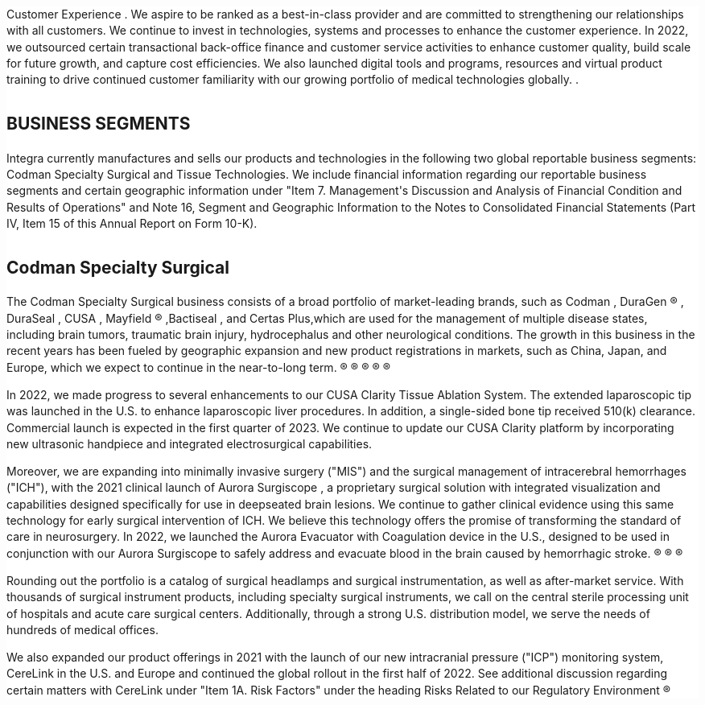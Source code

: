 Customer Experience . We aspire to be ranked as a best-in-class provider and are committed to strengthening our relationships with all customers. We continue to invest in technologies, systems and processes to enhance the customer experience. In 2022, we outsourced certain transactional back-office finance and customer  service  activities  to  enhance  customer  quality,  build  scale  for  future  growth,  and  capture  cost  efficiencies.  We  also  launched  digital  tools  and programs, resources and virtual product training to drive continued customer familiarity with our growing portfolio of medical technologies globally. .

## BUSINESS SEGMENTS

Integra currently manufactures and sells our products and technologies in the following two global reportable business segments: Codman Specialty Surgical and Tissue Technologies. We include financial information regarding our reportable business segments and certain geographic information under "Item 7. Management's Discussion and Analysis of Financial Condition and Results of Operations" and Note 16, Segment and Geographic Information to the Notes to Consolidated Financial Statements (Part IV, Item 15 of this Annual Report on Form 10-K).

## Codman Specialty Surgical

The  Codman  Specialty  Surgical  business  consists  of  a  broad  portfolio  of  market-leading  brands,  such  as  Codman ,  DuraGen ® ,  DuraSeal , CUSA , Mayfield ® ,Bactiseal ,  and  Certas Plus,which  are  used  for  the  management  of  multiple  disease  states,  including  brain  tumors,  traumatic  brain  injury, hydrocephalus and other neurological conditions. The growth in this business in the recent years has been fueled by geographic expansion and new product registrations in markets, such as China, Japan, and Europe, which we expect to continue in the near-to-long term. ® ® ® ® ®

In 2022, we made progress to several enhancements to our CUSA Clarity Tissue Ablation System. The extended laparoscopic tip was launched in the U.S. to enhance laparoscopic liver procedures. In addition, a single-sided bone tip received 510(k) clearance. Commercial launch is expected in the first quarter of 2023. We continue to update our CUSA Clarity platform by incorporating new ultrasonic handpiece and integrated electrosurgical capabilities.

Moreover, we are expanding into minimally invasive surgery ("MIS") and the surgical management of intracerebral hemorrhages ("ICH"), with the 2021 clinical  launch  of  Aurora Surgiscope ,  a  proprietary  surgical  solution  with  integrated  visualization  and  capabilities  designed  specifically  for  use  in  deepseated brain lesions. We continue to gather clinical evidence using this same technology for early surgical intervention of ICH. We believe this technology offers the promise of transforming the standard of care in neurosurgery. In 2022, we launched the Aurora Evacuator with Coagulation device in the U.S., designed to be used in conjunction with our Aurora Surgiscope to safely address and evacuate blood in the brain caused by hemorrhagic stroke. ® ® ®

Rounding  out  the  portfolio  is  a  catalog  of  surgical  headlamps  and  surgical  instrumentation,  as  well  as  after-market  service.  With  thousands  of  surgical instrument  products,  including  specialty  surgical  instruments,  we  call  on  the  central  sterile  processing  unit  of  hospitals  and  acute  care  surgical  centers. Additionally, through a strong U.S. distribution model, we serve the needs of hundreds of medical offices.

We also expanded our product offerings in 2021 with the launch of our new intracranial pressure ("ICP") monitoring system, CereLink in  the  U.S.  and Europe and continued the global rollout in the first half of 2022. See additional discussion regarding certain matters with CereLink under "Item 1A. Risk Factors" under the heading Risks Related to our Regulatory Environment ®
